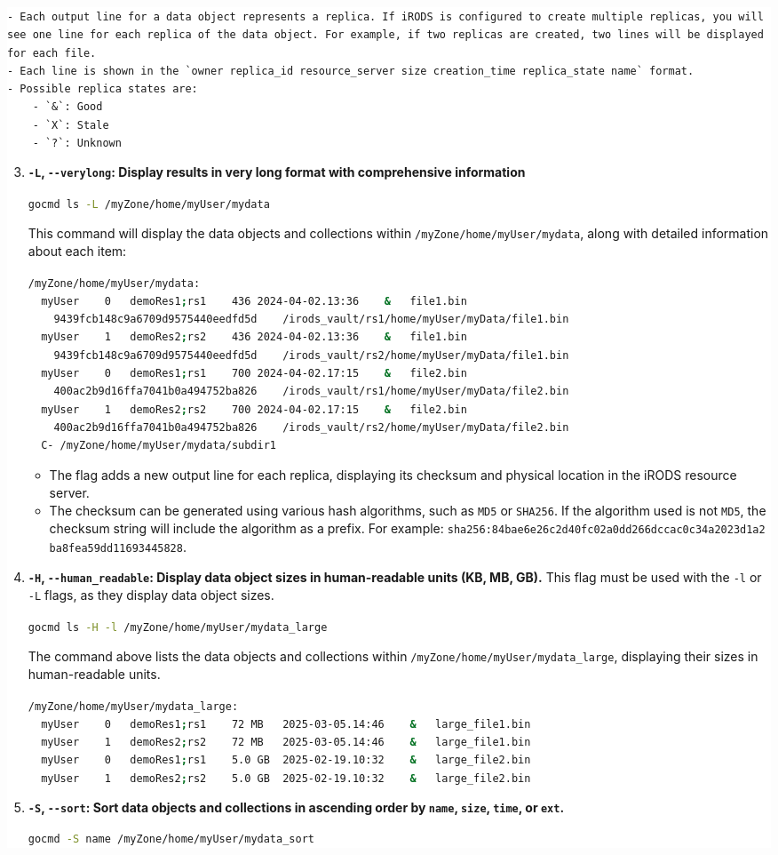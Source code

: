     - Each output line for a data object represents a replica. If iRODS is configured to create multiple replicas, you will see one line for each replica of the data object. For example, if two replicas are created, two lines will be displayed for each file.
    - Each line is shown in the `owner replica_id resource_server size creation_time replica_state name` format.
    - Possible replica states are:
        - `&`: Good
        - `X`: Stale
        - `?`: Unknown

3. **`-L`, `--verylong`: Display results in very long format with comprehensive information**
    ```sh
    gocmd ls -L /myZone/home/myUser/mydata
    ```

    This command will display the data objects and collections within `/myZone/home/myUser/mydata`, along with detailed information about each item:
    ```sh
    /myZone/home/myUser/mydata:
      myUser	0	demoRes1;rs1	436	2024-04-02.13:36	&	file1.bin
        9439fcb148c9a6709d9575440eedfd5d	/irods_vault/rs1/home/myUser/myData/file1.bin
      myUser	1	demoRes2;rs2	436	2024-04-02.13:36	&	file1.bin
        9439fcb148c9a6709d9575440eedfd5d	/irods_vault/rs2/home/myUser/myData/file1.bin
      myUser	0	demoRes1;rs1	700	2024-04-02.17:15	&	file2.bin
        400ac2b9d16ffa7041b0a494752ba826	/irods_vault/rs1/home/myUser/myData/file2.bin
      myUser	1	demoRes2;rs2	700	2024-04-02.17:15	&	file2.bin
        400ac2b9d16ffa7041b0a494752ba826	/irods_vault/rs2/home/myUser/myData/file2.bin
      C- /myZone/home/myUser/mydata/subdir1
    ```

    - The flag adds a new output line for each replica, displaying its checksum and physical location in the iRODS resource server.
    - The checksum can be generated using various hash algorithms, such as `MD5` or `SHA256`. If the algorithm used is not `MD5`, the checksum string will include the algorithm as a prefix. For example: `sha256:84bae6e26c2d40fc02a0dd266dccac0c34a2023d1a2ba8fea59dd11693445828`.

4. **`-H`, `--human_readable`: Display data object sizes in human-readable units (KB, MB, GB).**
    This flag must be used with the `-l` or `-L` flags, as they display data object sizes.
    ```sh
    gocmd ls -H -l /myZone/home/myUser/mydata_large
    ```

    The command above lists the data objects and collections within `/myZone/home/myUser/mydata_large`, displaying their sizes in human-readable units.
    ```sh
    /myZone/home/myUser/mydata_large:
      myUser	0	demoRes1;rs1	72 MB   2025-03-05.14:46	&	large_file1.bin
      myUser	1	demoRes2;rs2	72 MB   2025-03-05.14:46	&	large_file1.bin
      myUser	0	demoRes1;rs1	5.0 GB  2025-02-19.10:32	&	large_file2.bin
      myUser	1	demoRes2;rs2	5.0 GB  2025-02-19.10:32	&	large_file2.bin
    ```

5. **`-S`, `--sort`: Sort data objects and collections in ascending order by `name`, `size`, `time`, or `ext`.**
    ```sh
    gocmd -S name /myZone/home/myUser/mydata_sort
    ```
